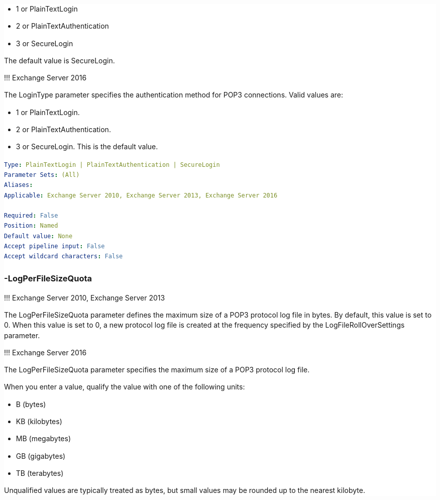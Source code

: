 - 1 or PlainTextLogin

- 2 or PlainTextAuthentication

- 3 or SecureLogin

The default value is SecureLogin.



!!! Exchange Server 2016

The LoginType parameter specifies the authentication method for POP3 connections. Valid values are:

- 1 or PlainTextLogin.

- 2 or PlainTextAuthentication.

- 3 or SecureLogin. This is the default value.



```yaml
Type: PlainTextLogin | PlainTextAuthentication | SecureLogin
Parameter Sets: (All)
Aliases:
Applicable: Exchange Server 2010, Exchange Server 2013, Exchange Server 2016

Required: False
Position: Named
Default value: None
Accept pipeline input: False
Accept wildcard characters: False
```

### -LogPerFileSizeQuota
!!! Exchange Server 2010, Exchange Server 2013

The LogPerFileSizeQuota parameter defines the maximum size of a POP3 protocol log file in bytes. By default, this value is set to 0. When this value is set to 0, a new protocol log file is created at the frequency specified by the LogFileRollOverSettings parameter.



!!! Exchange Server 2016

The LogPerFileSizeQuota parameter specifies the maximum size of a POP3 protocol log file.

When you enter a value, qualify the value with one of the following units:

- B (bytes)

- KB (kilobytes)

- MB (megabytes)

- GB (gigabytes)

- TB (terabytes)

Unqualified values are typically treated as bytes, but small values may be rounded up to the nearest kilobyte.
